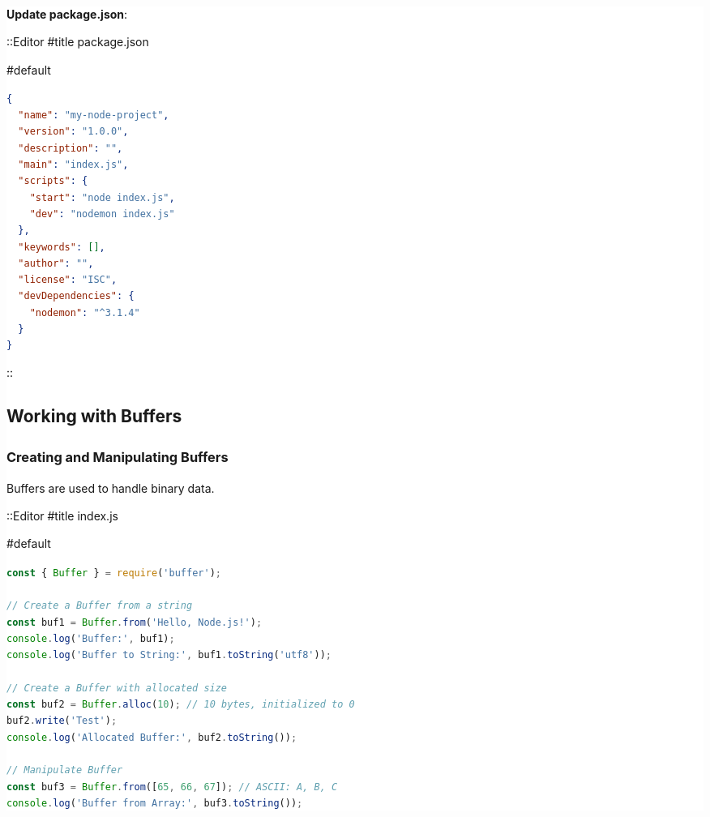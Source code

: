 **Update package.json**:

::Editor
#title
package.json

#default

```json
{
  "name": "my-node-project",
  "version": "1.0.0",
  "description": "",
  "main": "index.js",
  "scripts": {
    "start": "node index.js",
    "dev": "nodemon index.js"
  },
  "keywords": [],
  "author": "",
  "license": "ISC",
  "devDependencies": {
    "nodemon": "^3.1.4"
  }
}
```

::

## Working with Buffers

### Creating and Manipulating Buffers

Buffers are used to handle binary data.

::Editor
#title
index.js

#default

```javascript
const { Buffer } = require('buffer');

// Create a Buffer from a string
const buf1 = Buffer.from('Hello, Node.js!');
console.log('Buffer:', buf1);
console.log('Buffer to String:', buf1.toString('utf8'));

// Create a Buffer with allocated size
const buf2 = Buffer.alloc(10); // 10 bytes, initialized to 0
buf2.write('Test');
console.log('Allocated Buffer:', buf2.toString());

// Manipulate Buffer
const buf3 = Buffer.from([65, 66, 67]); // ASCII: A, B, C
console.log('Buffer from Array:', buf3.toString());
```
